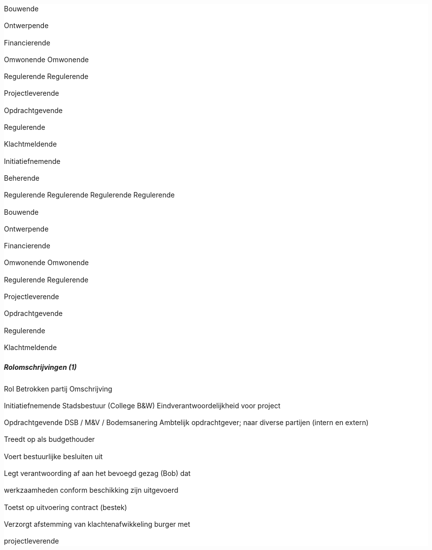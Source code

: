  Bouwende 

 Ontwerpende 

 Financierende 

 Omwonende Omwonende 

 Regulerende Regulerende 

 Projectleverende 

 Opdrachtgevende 

 Regulerende 

 Klachtmeldende 

 Initiatiefnemende 

 Beherende 

 Regulerende Regulerende Regulerende Regulerende 

 Bouwende 

 Ontwerpende 

 Financierende 

 Omwonende Omwonende 

 Regulerende Regulerende 

 Projectleverende 

 Opdrachtgevende 

 Regulerende 

 Klachtmeldende 

##### Rolomschrijvingen (1) 

Rol Betrokken partij Omschrijving 

Initiatiefnemende Stadsbestuur (College B&W) Eindverantwoordelijkheid voor project 

Opdrachtgevende DSB / M&V / Bodemsanering Ambtelijk opdrachtgever; naar diverse partijen (intern en extern) 

Treedt op als budgethouder 

Voert bestuurlijke besluiten uit 

Legt verantwoording af aan het bevoegd gezag (Bob) dat 

werkzaamheden conform beschikking zijn uitgevoerd 

Toetst op uitvoering contract (bestek) 

Verzorgt afstemming van klachtenafwikkeling burger met 

projectleverende 
